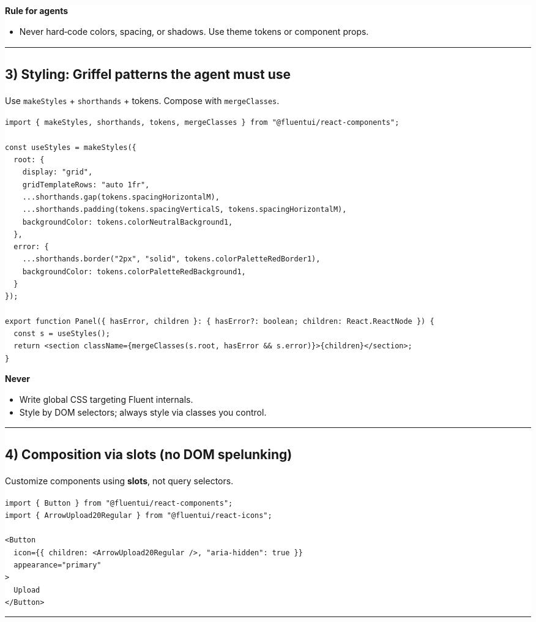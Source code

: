 **Rule for agents**
- Never hard‑code colors, spacing, or shadows. Use theme tokens or component props.

---

## 3) Styling: Griffel patterns the agent must use
Use `makeStyles` + `shorthands` + tokens. Compose with `mergeClasses`.

```tsx
import { makeStyles, shorthands, tokens, mergeClasses } from "@fluentui/react-components";

const useStyles = makeStyles({
  root: {
    display: "grid",
    gridTemplateRows: "auto 1fr",
    ...shorthands.gap(tokens.spacingHorizontalM),
    ...shorthands.padding(tokens.spacingVerticalS, tokens.spacingHorizontalM),
    backgroundColor: tokens.colorNeutralBackground1,
  },
  error: {
    ...shorthands.border("2px", "solid", tokens.colorPaletteRedBorder1),
    backgroundColor: tokens.colorPaletteRedBackground1,
  }
});

export function Panel({ hasError, children }: { hasError?: boolean; children: React.ReactNode }) {
  const s = useStyles();
  return <section className={mergeClasses(s.root, hasError && s.error)}>{children}</section>;
}
```

**Never**
- Write global CSS targeting Fluent internals.
- Style by DOM selectors; always style via classes you control.

---

## 4) Composition via slots (no DOM spelunking)
Customize components using **slots**, not query selectors.

```tsx
import { Button } from "@fluentui/react-components";
import { ArrowUpload20Regular } from "@fluentui/react-icons";

<Button
  icon={{ children: <ArrowUpload20Regular />, "aria-hidden": true }}
  appearance="primary"
>
  Upload
</Button>
```

---
